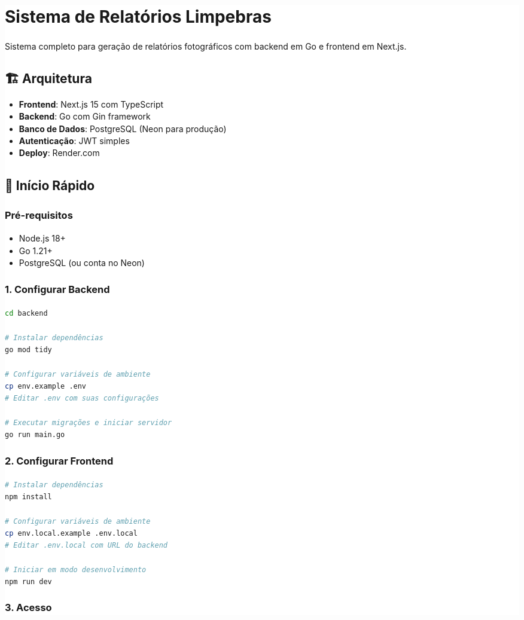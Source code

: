 # Sistema de Relatórios Limpebras

Sistema completo para geração de relatórios fotográficos com backend em Go e frontend em Next.js.

## 🏗️ Arquitetura

- **Frontend**: Next.js 15 com TypeScript
- **Backend**: Go com Gin framework
- **Banco de Dados**: PostgreSQL (Neon para produção)
- **Autenticação**: JWT simples
- **Deploy**: Render.com

## 🚀 Início Rápido

### Pré-requisitos

- Node.js 18+
- Go 1.21+
- PostgreSQL (ou conta no Neon)

### 1. Configurar Backend

```bash
cd backend

# Instalar dependências
go mod tidy

# Configurar variáveis de ambiente
cp env.example .env
# Editar .env com suas configurações

# Executar migrações e iniciar servidor
go run main.go
```

### 2. Configurar Frontend

```bash
# Instalar dependências
npm install

# Configurar variáveis de ambiente
cp env.local.example .env.local
# Editar .env.local com URL do backend

# Iniciar em modo desenvolvimento
npm run dev
```

### 3. Acesso
